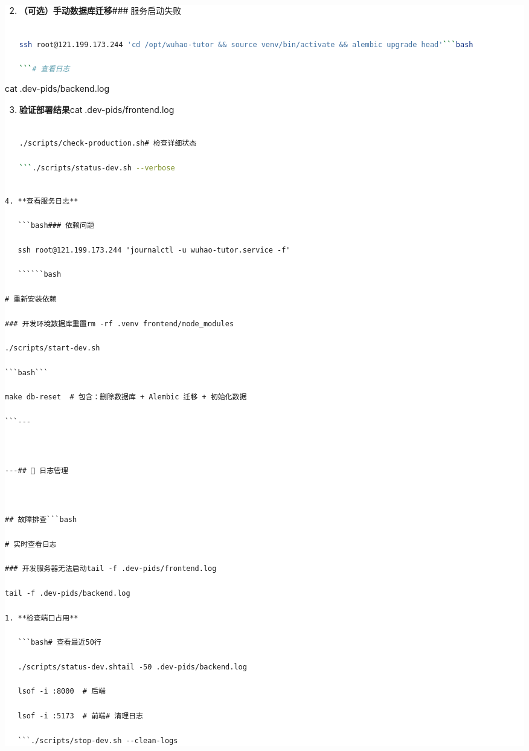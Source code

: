 2. **（可选）手动数据库迁移**### 服务启动失败

   ````bash

   ssh root@121.199.173.244 'cd /opt/wuhao-tutor && source venv/bin/activate && alembic upgrade head'```bash

   ```# 查看日志
   ````

cat .dev-pids/backend.log

3. **验证部署结果**cat .dev-pids/frontend.log

   ````bash

   ./scripts/check-production.sh# 检查详细状态

   ```./scripts/status-dev.sh --verbose
   ````

```````

4. **查看服务日志**

   ```bash### 依赖问题

   ssh root@121.199.173.244 'journalctl -u wuhao-tutor.service -f'

   ``````bash

# 重新安装依赖

### 开发环境数据库重置rm -rf .venv frontend/node_modules

./scripts/start-dev.sh

```bash```

make db-reset  # 包含：删除数据库 + Alembic 迁移 + 初始化数据

```---



---## 📝 日志管理



## 故障排查```bash

# 实时查看日志

### 开发服务器无法启动tail -f .dev-pids/frontend.log

tail -f .dev-pids/backend.log

1. **检查端口占用**

   ```bash# 查看最近50行

   ./scripts/status-dev.shtail -50 .dev-pids/backend.log

   lsof -i :8000  # 后端

   lsof -i :5173  # 前端# 清理日志

   ```./scripts/stop-dev.sh --clean-logs
```````